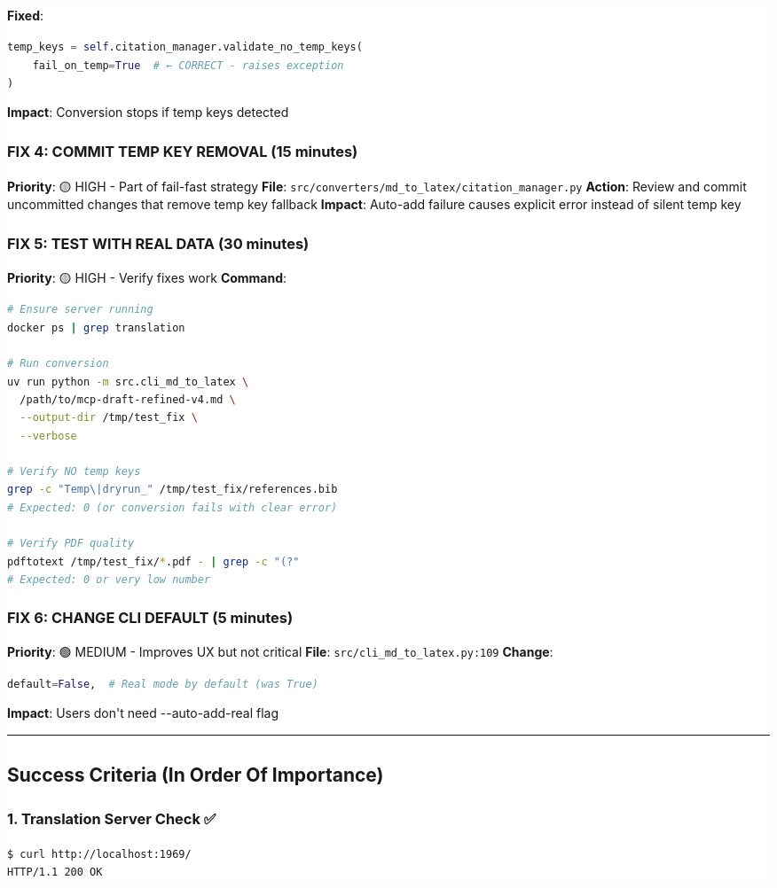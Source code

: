 **Fixed**:
```python
temp_keys = self.citation_manager.validate_no_temp_keys(
    fail_on_temp=True  # ← CORRECT - raises exception
)
```

**Impact**: Conversion stops if temp keys detected

### FIX 4: COMMIT TEMP KEY REMOVAL (15 minutes)
**Priority**: 🟡 HIGH - Part of fail-fast strategy
**File**: `src/converters/md_to_latex/citation_manager.py`
**Action**: Review and commit uncommitted changes that remove temp key fallback
**Impact**: Auto-add failure causes explicit error instead of silent temp key

### FIX 5: TEST WITH REAL DATA (30 minutes)
**Priority**: 🟡 HIGH - Verify fixes work
**Command**:
```bash
# Ensure server running
docker ps | grep translation

# Run conversion
uv run python -m src.cli_md_to_latex \
  /path/to/mcp-draft-refined-v4.md \
  --output-dir /tmp/test_fix \
  --verbose

# Verify NO temp keys
grep -c "Temp\|dryrun_" /tmp/test_fix/references.bib
# Expected: 0 (or conversion fails with clear error)

# Verify PDF quality
pdftotext /tmp/test_fix/*.pdf - | grep -c "(?"
# Expected: 0 or very low number
```

### FIX 6: CHANGE CLI DEFAULT (5 minutes)
**Priority**: 🟢 MEDIUM - Improves UX but not critical
**File**: `src/cli_md_to_latex.py:109`
**Change**:
```python
default=False,  # Real mode by default (was True)
```

**Impact**: Users don't need --auto-add-real flag

---

## Success Criteria (In Order Of Importance)

### 1. Translation Server Check ✅
```bash
$ curl http://localhost:1969/
HTTP/1.1 200 OK
```
